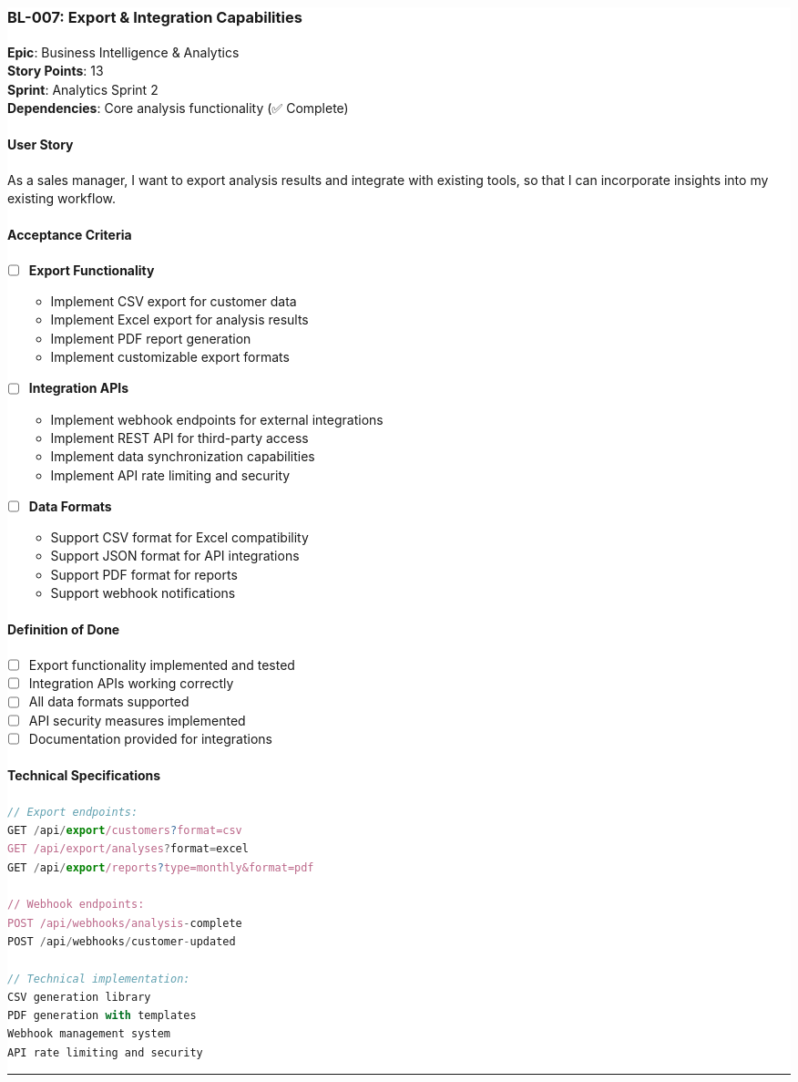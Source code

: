 ### **BL-007: Export & Integration Capabilities**
**Epic**: Business Intelligence & Analytics  
**Story Points**: 13  
**Sprint**: Analytics Sprint 2  
**Dependencies**: Core analysis functionality (✅ Complete)

#### User Story
As a sales manager, I want to export analysis results and integrate with existing tools, so that I can incorporate insights into my existing workflow.

#### Acceptance Criteria
- [ ] **Export Functionality**
  - Implement CSV export for customer data
  - Implement Excel export for analysis results
  - Implement PDF report generation
  - Implement customizable export formats

- [ ] **Integration APIs**
  - Implement webhook endpoints for external integrations
  - Implement REST API for third-party access
  - Implement data synchronization capabilities
  - Implement API rate limiting and security

- [ ] **Data Formats**
  - Support CSV format for Excel compatibility
  - Support JSON format for API integrations
  - Support PDF format for reports
  - Support webhook notifications

#### Definition of Done
- [ ] Export functionality implemented and tested
- [ ] Integration APIs working correctly
- [ ] All data formats supported
- [ ] API security measures implemented
- [ ] Documentation provided for integrations

#### Technical Specifications
```javascript
// Export endpoints:
GET /api/export/customers?format=csv
GET /api/export/analyses?format=excel
GET /api/export/reports?type=monthly&format=pdf

// Webhook endpoints:
POST /api/webhooks/analysis-complete
POST /api/webhooks/customer-updated

// Technical implementation:
CSV generation library
PDF generation with templates
Webhook management system
API rate limiting and security
```

---